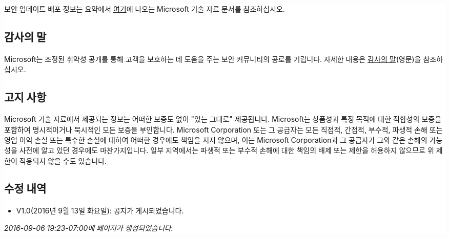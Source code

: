  
보안 업데이트 배포 정보는 요약에서 [여기](#kbarticle)에 나오는 Microsoft 기술 자료 문서를 참조하십시오.
  
감사의 말  
---------
  
 
Microsoft는 조정된 취약성 공개를 통해 고객을 보호하는 데 도움을 주는 보안 커뮤니티의 공로를 기립니다. 자세한 내용은 [감사의 말](https://technet.microsoft.com/ko-kr/library/security/mt674627.aspx)(영문)을 참조하십시오.
  
고지 사항  
---------
  
 
Microsoft 기술 자료에서 제공되는 정보는 어떠한 보증도 없이 "있는 그대로" 제공됩니다. Microsoft는 상품성과 특정 목적에 대한 적합성의 보증을 포함하여 명시적이거나 묵시적인 모든 보증을 부인합니다. Microsoft Corporation 또는 그 공급자는 모든 직접적, 간접적, 부수적, 파생적 손해 또는 영업 이익 손실 또는 특수한 손실에 대하여 어떠한 경우에도 책임을 지지 않으며, 이는 Microsoft Corporation과 그 공급자가 그와 같은 손해의 가능성을 사전에 알고 있던 경우에도 마찬가지입니다. 일부 지역에서는 파생적 또는 부수적 손해에 대한 책임의 배제 또는 제한을 허용하지 않으므로 위 제한이 적용되지 않을 수도 있습니다.
  
수정 내역  
---------
  
 
-   V1.0(2016년 9월 13일 화요일): 공지가 게시되었습니다.
  
*2016-09-06 19:23-07:00에 페이지가 생성되었습니다.*
